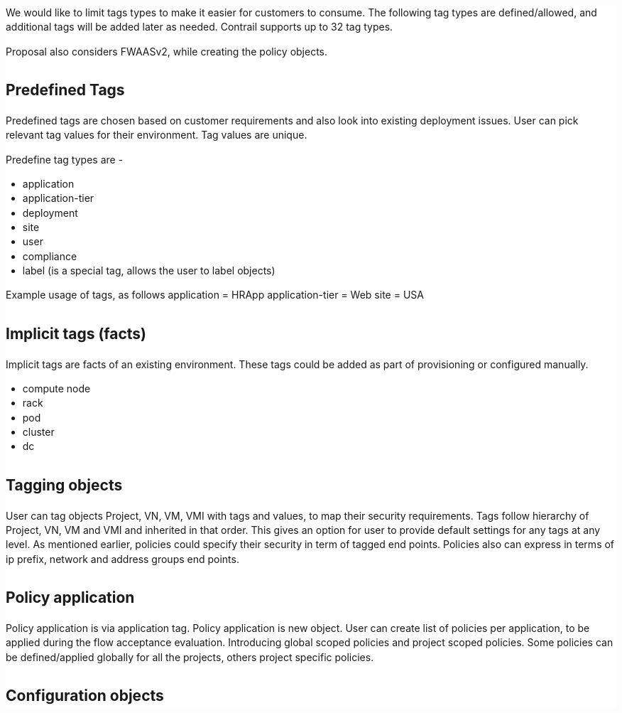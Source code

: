 We would like to limit tags types to make it easier for customers to consume. The following tag types are defined/allowed, and additional tags will be added later as needed. Contrail supports up to 32 tag types.

Proposal also considers FWAASv2, while creating the policy objects.

## Predefined Tags

Predefined tags are chosen based on customer requirements and also look into existing deployment issues. User can pick relevant tag values for their environment. Tag values are unique.

Predefine tag types are -
* application 
* application-tier 
* deployment 
* site 
* user 
* compliance 
* label (is a special tag, allows the user to label objects) 

Example usage of tags, as follows
application = HRApp
application-tier = Web
site = USA

## Implicit tags (facts)
Implicit tags are facts of an existing environment. These tags could be added as part of provisioning or configured manually.
* compute node 
* rack 
* pod 
* cluster 
* dc 

## Tagging objects

User can tag objects Project, VN, VM, VMI with tags and values, to map their security requirements. Tags follow hierarchy of Project, VN, VM and VMI and inherited in that order. This gives an option for user to provide default settings for any tags at any level. As mentioned earlier, policies could specify their security in term of tagged end points. Policies also can express in terms of ip prefix, network and address groups end points. 

## Policy application

Policy application is via application tag. Policy application is new object. User can create list of policies per application, to be applied during the flow acceptance evaluation. Introducing global scoped policies and project scoped policies. Some policies can be defined/applied globally for all the projects, others project specific policies. 

## Configuration objects
